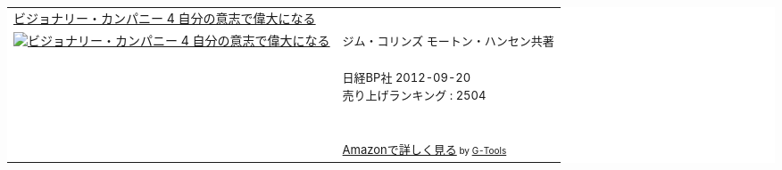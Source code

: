 <table  border="0" cellpadding="5"><tr><td colspan="2"><a href="http://www.amazon.co.jp/%E3%83%93%E3%82%B8%E3%83%A7%E3%83%8A%E3%83%AA%E3%83%BC%E3%83%BB%E3%82%AB%E3%83%B3%E3%83%91%E3%83%8B%E3%83%BC-4-%E8%87%AA%E5%88%86%E3%81%AE%E6%84%8F%E5%BF%97%E3%81%A7%E5%81%89%E5%A4%A7%E3%81%AB%E3%81%AA%E3%82%8B-%E3%82%B8%E3%83%A0%E3%83%BB%E3%82%B3%E3%83%AA%E3%83%B3%E3%82%BA/dp/4822249239%3FSubscriptionId%3D15SMZCTB9V8NGR2TW082%26tag%3Drashita1000-22%26linkCode%3Dxm2%26camp%3D2025%26creative%3D165953%26creativeASIN%3D4822249239" target="_blank">ビジョナリー・カンパニー 4 自分の意志で偉大になる</a><img src="http://www.assoc-amazon.jp/e/ir?t=rashita1000-22&l=ur2&o=9" width="1" height="1" style="border: none;" alt="" /></td></tr><tr><td valign="top"><a href="http://www.amazon.co.jp/%E3%83%93%E3%82%B8%E3%83%A7%E3%83%8A%E3%83%AA%E3%83%BC%E3%83%BB%E3%82%AB%E3%83%B3%E3%83%91%E3%83%8B%E3%83%BC-4-%E8%87%AA%E5%88%86%E3%81%AE%E6%84%8F%E5%BF%97%E3%81%A7%E5%81%89%E5%A4%A7%E3%81%AB%E3%81%AA%E3%82%8B-%E3%82%B8%E3%83%A0%E3%83%BB%E3%82%B3%E3%83%AA%E3%83%B3%E3%82%BA/dp/4822249239%3FSubscriptionId%3D15SMZCTB9V8NGR2TW082%26tag%3Drashita1000-22%26linkCode%3Dxm2%26camp%3D2025%26creative%3D165953%26creativeASIN%3D4822249239" target="_blank"><img src="http://ecx.images-amazon.com/images/I/51uzPtJXVcL._SL160_.jpg" border="0" alt="ビジョナリー・カンパニー 4 自分の意志で偉大になる" /></a></td><td valign="top"><font size="-1">ジム・コリンズ モートン・ハンセン共著 <br /><br />日経BP社  2012-09-20<br />売り上げランキング : 2504<br /><br /><br /><a href="http://www.amazon.co.jp/%E3%83%93%E3%82%B8%E3%83%A7%E3%83%8A%E3%83%AA%E3%83%BC%E3%83%BB%E3%82%AB%E3%83%B3%E3%83%91%E3%83%8B%E3%83%BC-4-%E8%87%AA%E5%88%86%E3%81%AE%E6%84%8F%E5%BF%97%E3%81%A7%E5%81%89%E5%A4%A7%E3%81%AB%E3%81%AA%E3%82%8B-%E3%82%B8%E3%83%A0%E3%83%BB%E3%82%B3%E3%83%AA%E3%83%B3%E3%82%BA/dp/4822249239%3FSubscriptionId%3D15SMZCTB9V8NGR2TW082%26tag%3Drashita1000-22%26linkCode%3Dxm2%26camp%3D2025%26creative%3D165953%26creativeASIN%3D4822249239" target="_blank">Amazonで詳しく見る</a></font><font size="-2"> by <a href="http://www.goodpic.com/mt/aws/index.html" >G-Tools</a></font></td></tr></table>




